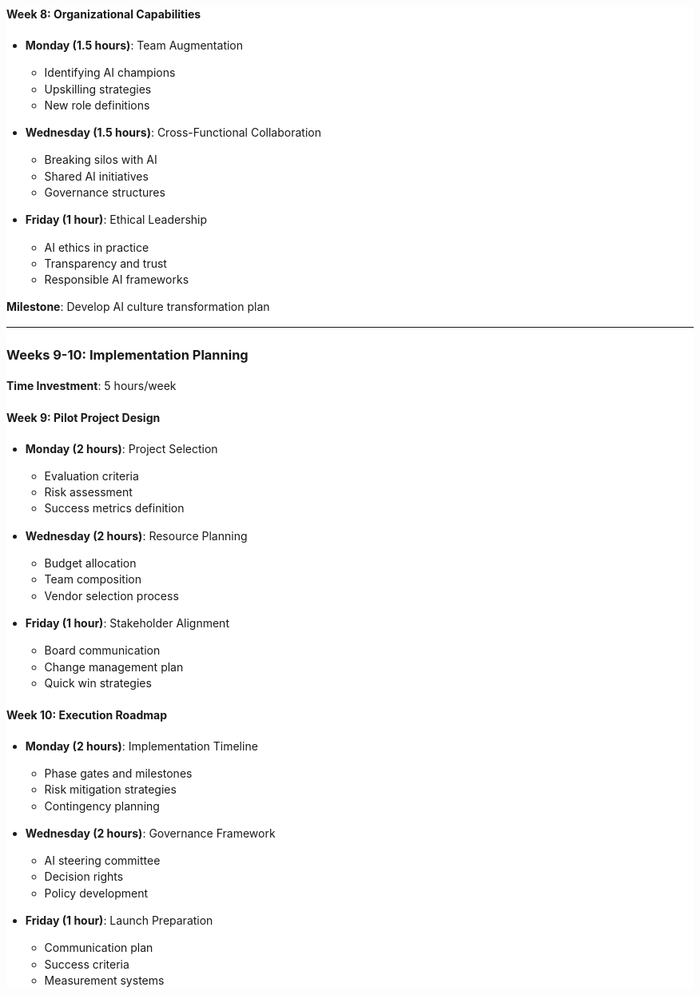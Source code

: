 #### Week 8: Organizational Capabilities
- **Monday (1.5 hours)**: Team Augmentation
  - Identifying AI champions
  - Upskilling strategies
  - New role definitions
  
- **Wednesday (1.5 hours)**: Cross-Functional Collaboration
  - Breaking silos with AI
  - Shared AI initiatives
  - Governance structures
  
- **Friday (1 hour)**: Ethical Leadership
  - AI ethics in practice
  - Transparency and trust
  - Responsible AI frameworks

**Milestone**: Develop AI culture transformation plan

---

### **Weeks 9-10: Implementation Planning**
**Time Investment**: 5 hours/week

#### Week 9: Pilot Project Design
- **Monday (2 hours)**: Project Selection
  - Evaluation criteria
  - Risk assessment
  - Success metrics definition
  
- **Wednesday (2 hours)**: Resource Planning
  - Budget allocation
  - Team composition
  - Vendor selection process
  
- **Friday (1 hour)**: Stakeholder Alignment
  - Board communication
  - Change management plan
  - Quick win strategies

#### Week 10: Execution Roadmap
- **Monday (2 hours)**: Implementation Timeline
  - Phase gates and milestones
  - Risk mitigation strategies
  - Contingency planning
  
- **Wednesday (2 hours)**: Governance Framework
  - AI steering committee
  - Decision rights
  - Policy development
  
- **Friday (1 hour)**: Launch Preparation
  - Communication plan
  - Success criteria
  - Measurement systems
